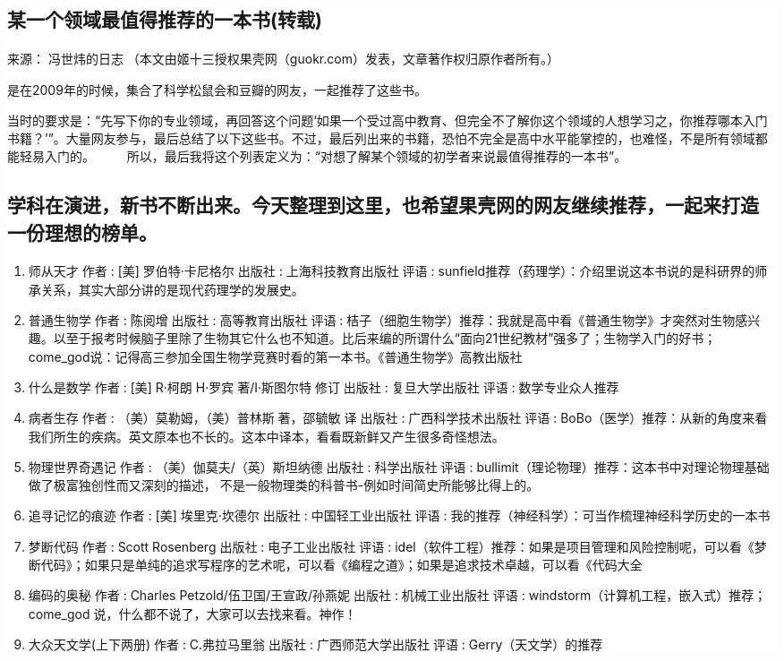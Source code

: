 ##  某一个领域最值得推荐的一本书(转载)  
来源： 冯世炜的日志
（本文由姬十三授权果壳网（guokr.com）发表，文章著作权归原作者所有。）

是在2009年的时候，集合了科学松鼠会和豆瓣的网友，一起推荐了这些书。

当时的要求是：“先写下你的专业领域，再回答这个问题‘如果一个受过高中教育、但完全不了解你这个领域的人想学习之，你推荐哪本入门书籍？’”。大量网友参与，最后总结了以下这些书。不过，最后列出来的书籍，恐怕不完全是高中水平能掌控的，也难怪，不是所有领域都能轻易入门的。 
　　 
所以，最后我将这个列表定义为：“对想了解某个领域的初学者来说最值得推荐的一本书”。

学科在演进，新书不断出来。今天整理到这里，也希望果壳网的网友继续推荐，一起来打造一份理想的榜单。
-----------------------------------------------

1. 师从天才
作者 : [美] 罗伯特·卡尼格尔
出版社 : 上海科技教育出版社
评语 : sunfield推荐（药理学）：介绍里说这本书说的是科研界的师承关系，其实大部分讲的是现代药理学的发展史。

2. 普通生物学
作者 : 陈阅增
出版社 : 高等教育出版社
评语 : 桔子（细胞生物学）推荐：我就是高中看《普通生物学》才突然对生物感兴趣。以至于报考时候脑子里除了生物其它什么也不知道。比后来编的所谓什么“面向21世纪教材”强多了；生物学入门的好书；come_god说：记得高三参加全国生物学竞赛时看的第一本书。《普通生物学》高教出版社

3. 什么是数学
作者 : [美] R·柯朗 H·罗宾 著/I·斯图尔特 修订
出版社 : 复旦大学出版社
评语 : 数学专业众人推荐

4. 病者生存
作者 : （美）莫勒姆，（美）普林斯 著，邵毓敏 译
出版社 : 广西科学技术出版社
评语 : BoBo（医学）推荐：从新的角度来看我们所生的疾病。英文原本也不长的。这本中译本，看看既新鲜又产生很多奇怪想法。

5. 物理世界奇遇记
作者 : （美）伽莫夫/（英）斯坦纳德
出版社 : 科学出版社
评语 : bullimit（理论物理）推荐：这本书中对理论物理基础做了极富独创性而又深刻的描述， 不是一般物理类的科普书-例如时间简史所能够比得上的。

6. 追寻记忆的痕迹
作者 : [美] 埃里克·坎德尔
出版社 : 中国轻工业出版社
评语 : 我的推荐（神经科学）：可当作梳理神经科学历史的一本书

7. 梦断代码
作者 : Scott Rosenberg
出版社 : 电子工业出版社
评语 : idel（软件工程）推荐：如果是项目管理和风险控制呢，可以看《梦断代码》；如果只是单纯的追求写程序的艺术呢，可以看《编程之道》；如果是追求技术卓越，可以看《代码大全

8. 编码的奥秘
作者 : Charles Petzold/伍卫国/王宣政/孙燕妮
出版社 : 机械工业出版社
评语 : windstorm（计算机工程，嵌入式）推荐；come_god 说，什么都不说了，大家可以去找来看。神作！

9. 大众天文学(上下两册)
作者 : C.弗拉马里翁
出版社 : 广西师范大学出版社
评语 : Gerry（天文学）的推荐
